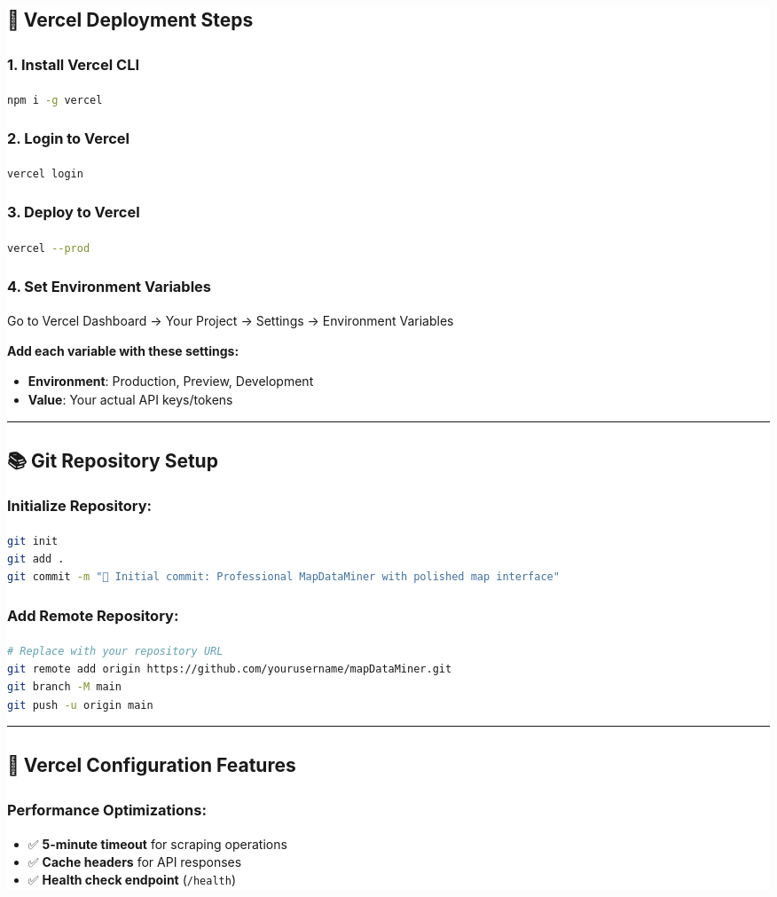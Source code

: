 
## 🚀 **Vercel Deployment Steps**

### **1. Install Vercel CLI**
```bash
npm i -g vercel
```

### **2. Login to Vercel**
```bash
vercel login
```

### **3. Deploy to Vercel**
```bash
vercel --prod
```

### **4. Set Environment Variables**
Go to Vercel Dashboard → Your Project → Settings → Environment Variables

**Add each variable with these settings:**
- **Environment**: Production, Preview, Development
- **Value**: Your actual API keys/tokens

---

## 📚 **Git Repository Setup**

### **Initialize Repository:**
```bash
git init
git add .
git commit -m "🚀 Initial commit: Professional MapDataMiner with polished map interface"
```

### **Add Remote Repository:**
```bash
# Replace with your repository URL
git remote add origin https://github.com/yourusername/mapDataMiner.git
git branch -M main
git push -u origin main
```

---

## 🔧 **Vercel Configuration Features**

### **Performance Optimizations:**
- ✅ **5-minute timeout** for scraping operations
- ✅ **Cache headers** for API responses
- ✅ **Health check endpoint** (`/health`)
